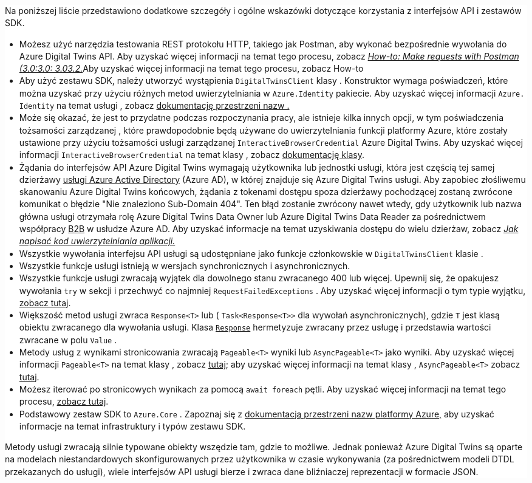 Na poniższej liście przedstawiono dodatkowe szczegóły i ogólne wskazówki dotyczące korzystania z interfejsów API i zestawów SDK.

* Możesz użyć narzędzia testowania REST protokołu HTTP, takiego jak Postman, aby wykonać bezpośrednie wywołania do Azure Digital Twins API. Aby uzyskać więcej informacji na temat tego procesu, zobacz [*How-to: Make requests with Postman (3.0:3.0: 3.03.2.*](how-to-use-postman.md)Aby uzyskać więcej informacji na temat tego procesu, zobacz How-to
* Aby użyć zestawu SDK, należy utworzyć wystąpienia `DigitalTwinsClient` klasy . Konstruktor wymaga poświadczeń, które można uzyskać przy użyciu różnych metod uwierzytelniania w `Azure.Identity` pakiecie. Aby uzyskać więcej informacji `Azure.Identity` na temat usługi , zobacz [dokumentację przestrzeni nazw .](/dotnet/api/azure.identity) 
* Może się okazać, że jest to przydatne podczas rozpoczynania pracy, ale istnieje kilka innych opcji, w tym poświadczenia tożsamości zarządzanej , które prawdopodobnie będą używane do uwierzytelniania funkcji platformy Azure, które zostały ustawione przy użyciu tożsamości usługi zarządzanej `InteractiveBrowserCredential` Azure Digital Twins. [](/dotnet/api/azure.identity.interactivebrowsercredential) [](../app-service/overview-managed-identity.md?tabs=dotnet) Aby uzyskać więcej informacji `InteractiveBrowserCredential` na temat klasy , zobacz [dokumentację klasy](/dotnet/api/azure.identity.interactivebrowsercredential).
* Żądania do interfejsów API Azure Digital Twins wymagają użytkownika lub jednostki usługi, która jest częścią tej samej dzierżawy [usługi Azure Active Directory](../active-directory/fundamentals/active-directory-whatis.md) (Azure AD), w której znajduje się Azure Digital Twins usługi. Aby zapobiec złośliwemu skanowaniu Azure Digital Twins końcowych, żądania z tokenami dostępu spoza dzierżawy pochodzącej zostaną zwrócone komunikat o błędzie "Nie znaleziono Sub-Domain 404". Ten błąd zostanie  zwrócony nawet wtedy, gdy użytkownik lub nazwa główna usługi otrzymała rolę Azure Digital Twins Data Owner lub Azure Digital Twins Data Reader za pośrednictwem współpracy [B2B](../active-directory/external-identities/what-is-b2b.md) w usłudze Azure AD. Aby uzyskać informacje na temat uzyskiwania dostępu do wielu dzierżaw, zobacz [*Jak napisać kod uwierzytelniania aplikacji.*](how-to-authenticate-client.md#authenticate-across-tenants)
* Wszystkie wywołania interfejsu API usługi są udostępniane jako funkcje członkowskie w `DigitalTwinsClient` klasie .
* Wszystkie funkcje usługi istnieją w wersjach synchronicznych i asynchronicznych.
* Wszystkie funkcje usługi zwracają wyjątek dla dowolnego stanu zwracanego 400 lub więcej. Upewnij się, że opakujesz wywołania `try` w sekcji i przechwyć co najmniej `RequestFailedExceptions` . Aby uzyskać więcej informacji o tym typie wyjątku, [zobacz tutaj](/dotnet/api/azure.requestfailedexception).
* Większość metod usługi zwraca `Response<T>` lub ( `Task<Response<T>>` dla wywołań asynchronicznych), gdzie `T` jest klasą obiektu zwracanego dla wywołania usługi. Klasa [`Response`](/dotnet/api/azure.response-1) hermetyzuje zwracany przez usługę i przedstawia wartości zwracane w polu `Value` .  
* Metody usług z wynikami stronicowania zwracają `Pageable<T>` wyniki lub `AsyncPageable<T>` jako wyniki. Aby uzyskać więcej informacji `Pageable<T>` na temat klasy , zobacz [tutaj](/dotnet/api/azure.pageable-1); aby uzyskać więcej informacji na temat klasy , `AsyncPageable<T>` zobacz [tutaj](/dotnet/api/azure.asyncpageable-1).
* Możesz iterować po stronicowych wynikach za pomocą `await foreach` pętli. Aby uzyskać więcej informacji na temat tego procesu, [zobacz tutaj](/archive/msdn-magazine/2019/november/csharp-iterating-with-async-enumerables-in-csharp-8).
* Podstawowy zestaw SDK to `Azure.Core` . Zapoznaj się z [dokumentacją przestrzeni nazw platformy Azure,](/dotnet/api/azure) aby uzyskać informacje na temat infrastruktury i typów zestawu SDK.


Metody usługi zwracają silnie typowane obiekty wszędzie tam, gdzie to możliwe. Jednak ponieważ Azure Digital Twins są oparte na modelach niestandardowych skonfigurowanych przez użytkownika w czasie wykonywania (za pośrednictwem modeli DTDL przekazanych do usługi), wiele interfejsów API usługi bierze i zwraca dane bliźniaczej reprezentacji w formacie JSON.
